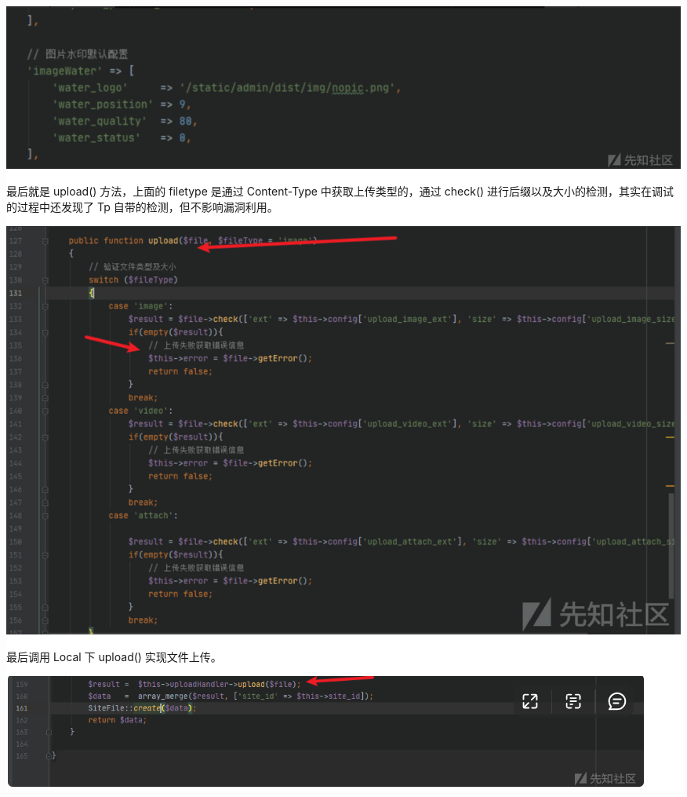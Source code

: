 [![](assets/1701606544-f69f5ac02514049ceb81534012e7740e.png)](https://xzfile.aliyuncs.com/media/upload/picture/20231122172927-a1ad6ba8-8919-1.png)

最后就是 upload() 方法，上面的 filetype 是通过 Content-Type 中获取上传类型的，通过 check() 进行后缀以及大小的检测，其实在调试的过程中还发现了 Tp 自带的检测，但不影响漏洞利用。

[![](assets/1701606544-60d46003f5d1765c59fdedaa1bc58ea8.png)](https://xzfile.aliyuncs.com/media/upload/picture/20231122172935-a646abfc-8919-1.png)

最后调用 Local 下 upload() 实现文件上传。

[![](assets/1701606544-ba7b1938e381d94b53f7fcb7434d1605.png)](https://xzfile.aliyuncs.com/media/upload/picture/20231122172943-ab03184c-8919-1.png)
